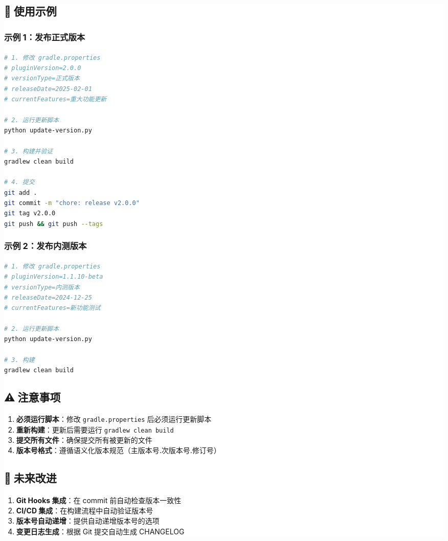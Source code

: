 ## 🔧 使用示例

### 示例 1：发布正式版本

```bash
# 1. 修改 gradle.properties
# pluginVersion=2.0.0
# versionType=正式版本
# releaseDate=2025-02-01
# currentFeatures=重大功能更新

# 2. 运行更新脚本
python update-version.py

# 3. 构建并验证
gradlew clean build

# 4. 提交
git add .
git commit -m "chore: release v2.0.0"
git tag v2.0.0
git push && git push --tags
```

### 示例 2：发布内测版本

```bash
# 1. 修改 gradle.properties
# pluginVersion=1.1.10-beta
# versionType=内测版本
# releaseDate=2024-12-25
# currentFeatures=新功能测试

# 2. 运行更新脚本
python update-version.py

# 3. 构建
gradlew clean build
```

## ⚠️ 注意事项

1. **必须运行脚本**：修改 `gradle.properties` 后必须运行更新脚本
2. **重新构建**：更新后需要运行 `gradlew clean build`
3. **提交所有文件**：确保提交所有被更新的文件
4. **版本号格式**：遵循语义化版本规范（主版本号.次版本号.修订号）

## 🚀 未来改进

1. **Git Hooks 集成**：在 commit 前自动检查版本一致性
2. **CI/CD 集成**：在构建流程中自动验证版本号
3. **版本号自动递增**：提供自动递增版本号的选项
4. **变更日志生成**：根据 Git 提交自动生成 CHANGELOG
